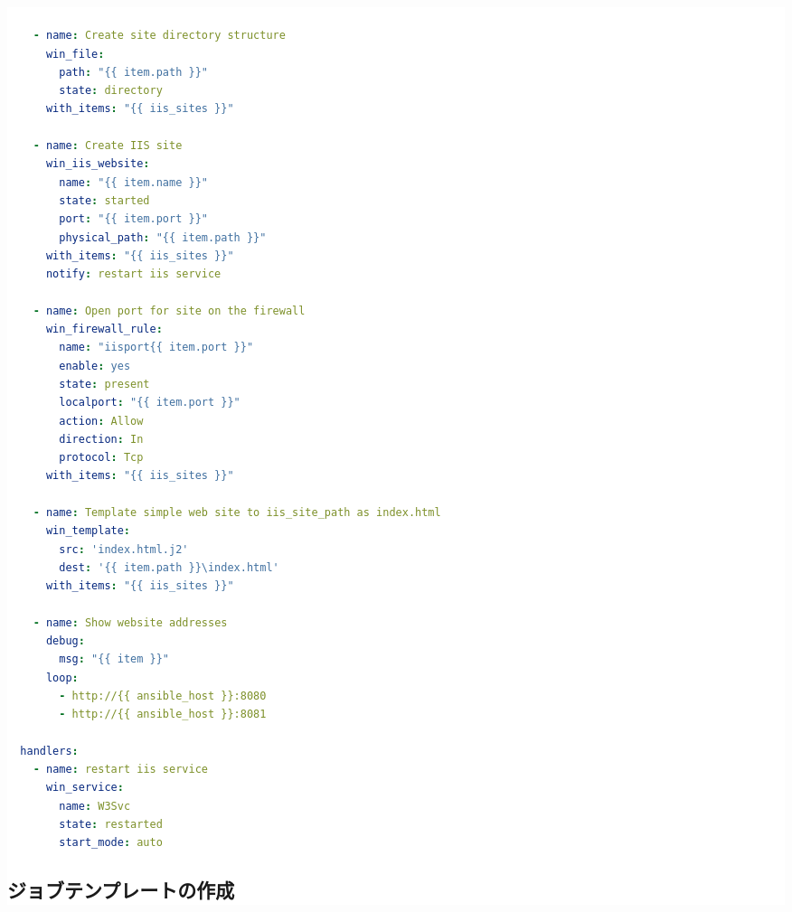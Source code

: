 ```yaml

    - name: Create site directory structure
      win_file:
        path: "{{ item.path }}"
        state: directory
      with_items: "{{ iis_sites }}"
      
    - name: Create IIS site
      win_iis_website:
        name: "{{ item.name }}"
        state: started
        port: "{{ item.port }}"
        physical_path: "{{ item.path }}"
      with_items: "{{ iis_sites }}"
      notify: restart iis service

    - name: Open port for site on the firewall
      win_firewall_rule:
        name: "iisport{{ item.port }}"
        enable: yes
        state: present
        localport: "{{ item.port }}"
        action: Allow
        direction: In
        protocol: Tcp
      with_items: "{{ iis_sites }}"

    - name: Template simple web site to iis_site_path as index.html
      win_template:
        src: 'index.html.j2'
        dest: '{{ item.path }}\index.html'
      with_items: "{{ iis_sites }}"
      
    - name: Show website addresses
      debug:
        msg: "{{ item }}"
      loop:
        - http://{{ ansible_host }}:8080
        - http://{{ ansible_host }}:8081

  handlers:
    - name: restart iis service
      win_service:
        name: W3Svc
        state: restarted
        start_mode: auto
```


## ジョブテンプレートの作成
